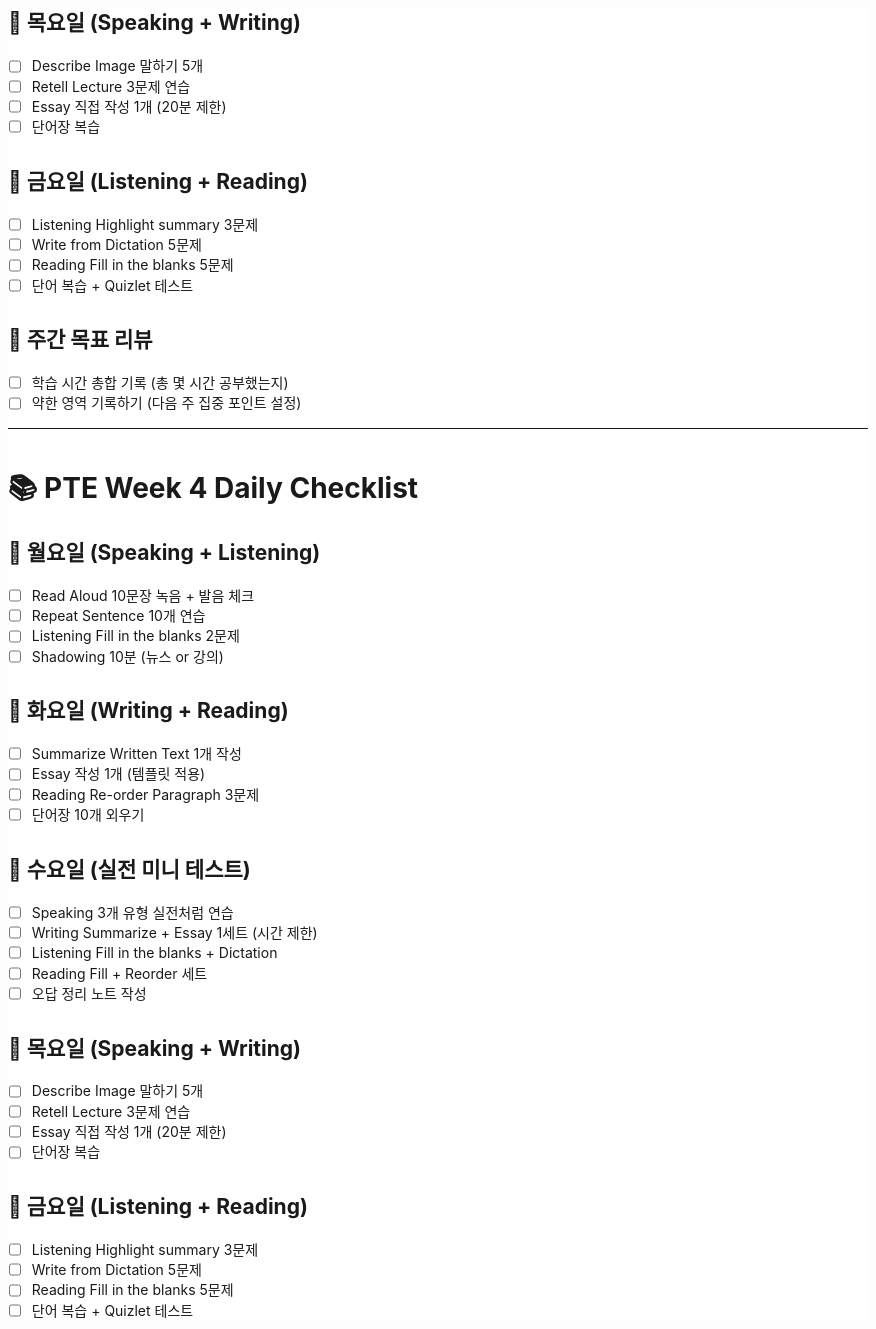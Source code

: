 ## 📌 목요일 (Speaking + Writing)
- [ ] Describe Image 말하기 5개
- [ ] Retell Lecture 3문제 연습
- [ ] Essay 직접 작성 1개 (20분 제한)
- [ ] 단어장 복습

## 📌 금요일 (Listening + Reading)
- [ ] Listening Highlight summary 3문제
- [ ] Write from Dictation 5문제
- [ ] Reading Fill in the blanks 5문제
- [ ] 단어 복습 + Quizlet 테스트

## 📌 주간 목표 리뷰
- [ ] 학습 시간 총합 기록 (총 몇 시간 공부했는지)
- [ ] 약한 영역 기록하기 (다음 주 집중 포인트 설정)

---

# 📚 PTE Week 4 Daily Checklist

## 📌 월요일 (Speaking + Listening)
- [ ] Read Aloud 10문장 녹음 + 발음 체크
- [ ] Repeat Sentence 10개 연습
- [ ] Listening Fill in the blanks 2문제
- [ ] Shadowing 10분 (뉴스 or 강의)

## 📌 화요일 (Writing + Reading)
- [ ] Summarize Written Text 1개 작성
- [ ] Essay 작성 1개 (템플릿 적용)
- [ ] Reading Re-order Paragraph 3문제
- [ ] 단어장 10개 외우기

## 📌 수요일 (실전 미니 테스트)
- [ ] Speaking 3개 유형 실전처럼 연습
- [ ] Writing Summarize + Essay 1세트 (시간 제한)
- [ ] Listening Fill in the blanks + Dictation
- [ ] Reading Fill + Reorder 세트
- [ ] 오답 정리 노트 작성

## 📌 목요일 (Speaking + Writing)
- [ ] Describe Image 말하기 5개
- [ ] Retell Lecture 3문제 연습
- [ ] Essay 직접 작성 1개 (20분 제한)
- [ ] 단어장 복습

## 📌 금요일 (Listening + Reading)
- [ ] Listening Highlight summary 3문제
- [ ] Write from Dictation 5문제
- [ ] Reading Fill in the blanks 5문제
- [ ] 단어 복습 + Quizlet 테스트
